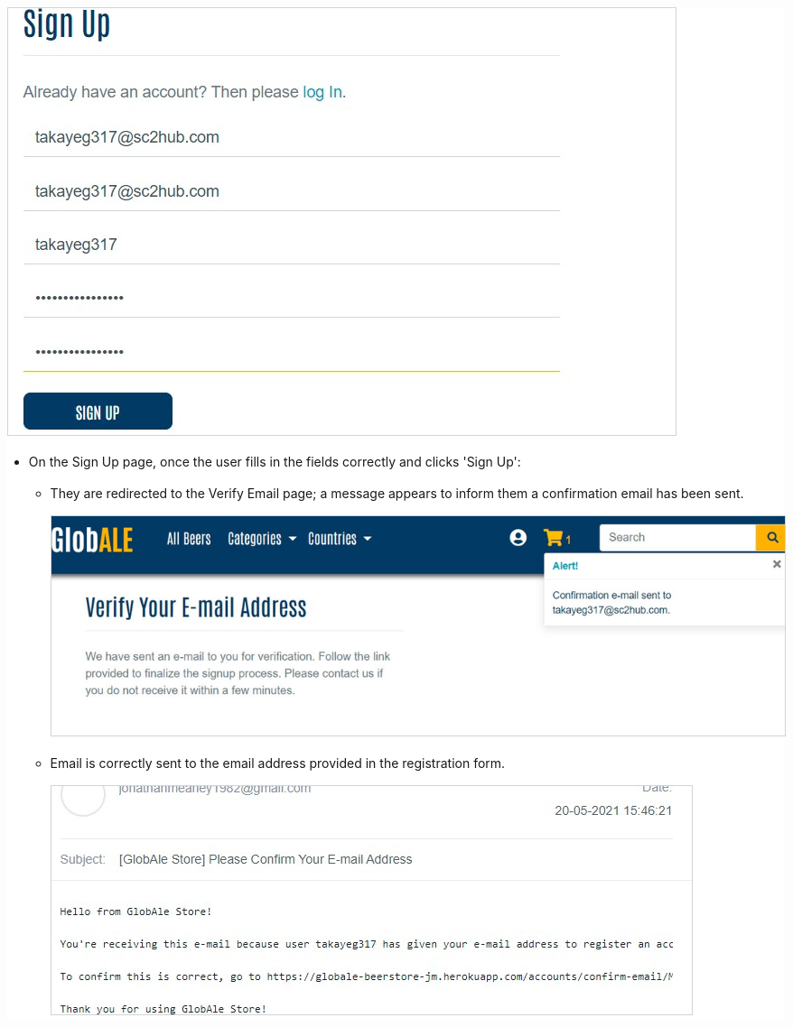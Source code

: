   <img src="readme-screenshots/function-test-47.jpg"  alt="function-test-47" style="border-color:lightgrey;border-style:solid;border-width:1px"> 

- On the Sign Up page, once the user fills in the fields correctly and clicks 'Sign Up':
  - They are redirected to the Verify Email page; a message appears to inform them a confirmation email has been sent. 

    <img src="readme-screenshots/function-test-48.jpg"  alt="function-test-48" style="border-color:lightgrey;border-style:solid;border-width:1px"> 

  - Email is correctly sent to the email address provided in the registration form. 

    <img src="readme-screenshots/function-test-49.jpg"  alt="function-test-49" style="border-color:lightgrey;border-style:solid;border-width:1px"> 
